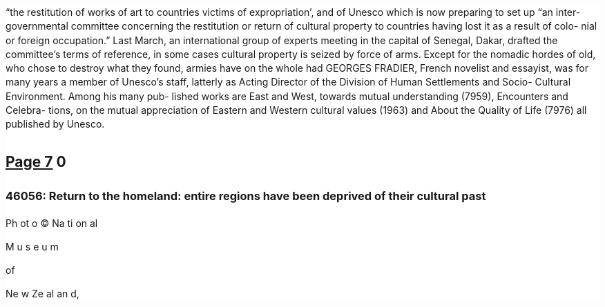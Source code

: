 “the restitution of works of art to countries 
victims of expropriation’, and of Unesco 
which is now preparing to set up “an inter- 
governmental committee concerning the 
restitution or return of cultural property to 
countries having lost it as a result of colo- 
nial or foreign occupation.” Last March, an 
international group of experts meeting in 
the capital of Senegal, Dakar, drafted the 
committee’s terms of reference, 
in some cases cultural property is seized 
by force of arms. Except for the nomadic 
hordes of old, who chose to destroy what 
they found, armies have on the whole had 
GEORGES FRADIER, French novelist and 
essayist, was for many years a member of 
Unesco’s staff, latterly as Acting Director of the 
Division of Human Settlements and Socio- 
Cultural Environment. Among his many pub- 
lished works are East and West, towards mutual 
understanding (7959), Encounters and Celebra- 
tions, on the mutual appreciation of Eastern and 
Western cultural values (1963) and About the 
Quality of Life (7976) all published by Unesco.

## [Page 7](https://demo.humlab.umu.se/courier/074805engo.pdf#page=7) 0

### 46056: Return to the homeland: entire regions have been deprived of their cultural past

Ph
ot
o 
© 
Na
ti
on
al
 
M
u
s
e
u
m
 
of
 
Ne
w 
Ze
al
an
d,
 